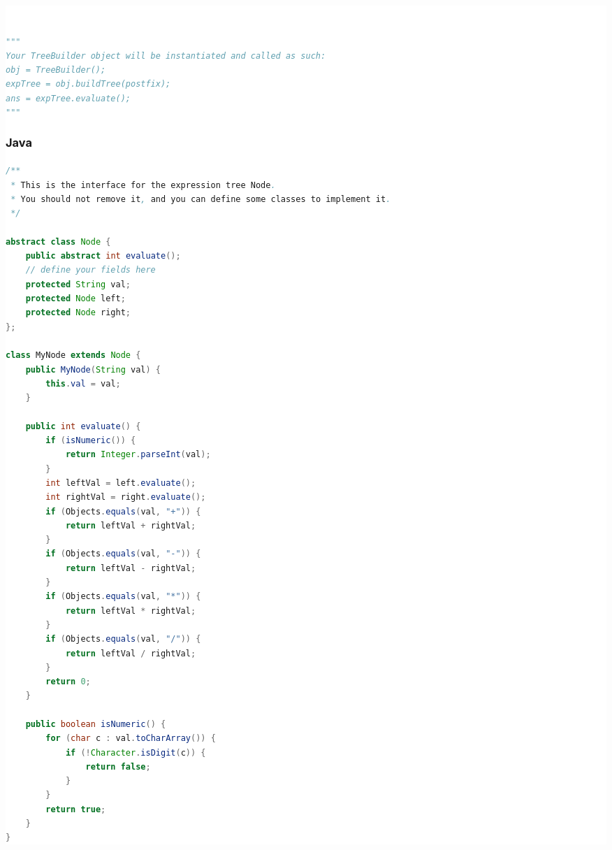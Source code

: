 ```python


"""
Your TreeBuilder object will be instantiated and called as such:
obj = TreeBuilder();
expTree = obj.buildTree(postfix);
ans = expTree.evaluate();
"""
```

### **Java**



```java
/**
 * This is the interface for the expression tree Node.
 * You should not remove it, and you can define some classes to implement it.
 */

abstract class Node {
    public abstract int evaluate();
    // define your fields here
    protected String val;
    protected Node left;
    protected Node right;
};

class MyNode extends Node {
    public MyNode(String val) {
        this.val = val;
    }

    public int evaluate() {
        if (isNumeric()) {
            return Integer.parseInt(val);
        }
        int leftVal = left.evaluate();
        int rightVal = right.evaluate();
        if (Objects.equals(val, "+")) {
            return leftVal + rightVal;
        }
        if (Objects.equals(val, "-")) {
            return leftVal - rightVal;
        }
        if (Objects.equals(val, "*")) {
            return leftVal * rightVal;
        }
        if (Objects.equals(val, "/")) {
            return leftVal / rightVal;
        }
        return 0;
    }

    public boolean isNumeric() {
        for (char c : val.toCharArray()) {
            if (!Character.isDigit(c)) {
                return false;
            }
        }
        return true;
    }
}

```
